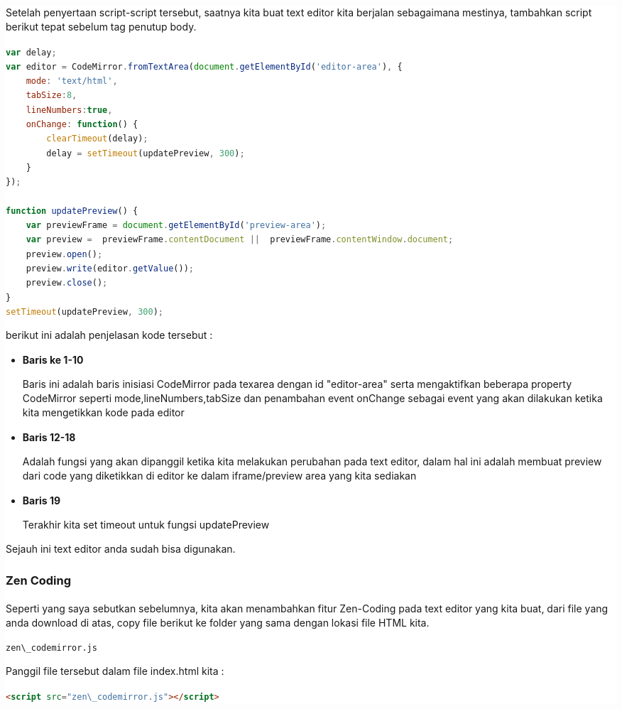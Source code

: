 Setelah penyertaan script-script tersebut, saatnya kita buat text editor kita berjalan sebagaimana mestinya, tambahkan script berikut tepat sebelum tag penutup body.

```js
var delay;
var editor = CodeMirror.fromTextArea(document.getElementById('editor-area'), {
    mode: 'text/html',
    tabSize:8,
    lineNumbers:true,
    onChange: function() {
        clearTimeout(delay);
        delay = setTimeout(updatePreview, 300);
    }
});
  
function updatePreview() {
    var previewFrame = document.getElementById('preview-area');
    var preview =  previewFrame.contentDocument ||  previewFrame.contentWindow.document;
    preview.open();
    preview.write(editor.getValue());
    preview.close();
}
setTimeout(updatePreview, 300);
```

berikut ini adalah penjelasan kode tersebut :

- **Baris ke 1-10**
    
    Baris ini adalah baris inisiasi CodeMirror pada texarea dengan id "editor-area" serta mengaktifkan beberapa property CodeMirror seperti mode,lineNumbers,tabSize dan penambahan event onChange sebagai event yang akan dilakukan ketika kita mengetikkan kode pada editor
    
- **Baris 12-18**
    
    Adalah fungsi yang akan dipanggil ketika kita melakukan perubahan pada text editor, dalam hal ini adalah membuat preview dari code yang diketikkan di editor ke dalam iframe/preview area yang kita sediakan
    
- **Baris 19**
    
    Terakhir kita set timeout untuk fungsi updatePreview
    

Sejauh ini text editor anda sudah bisa digunakan.

### Zen Coding

Seperti yang saya sebutkan sebelumnya, kita akan menambahkan fitur Zen-Coding pada text editor yang kita buat, dari file yang anda download di atas, copy file berikut ke folder yang sama dengan lokasi file HTML kita.
```
zen\_codemirror.js
```
Panggil file tersebut dalam file index.html kita :

```html
<script src="zen\_codemirror.js"></script>
```
